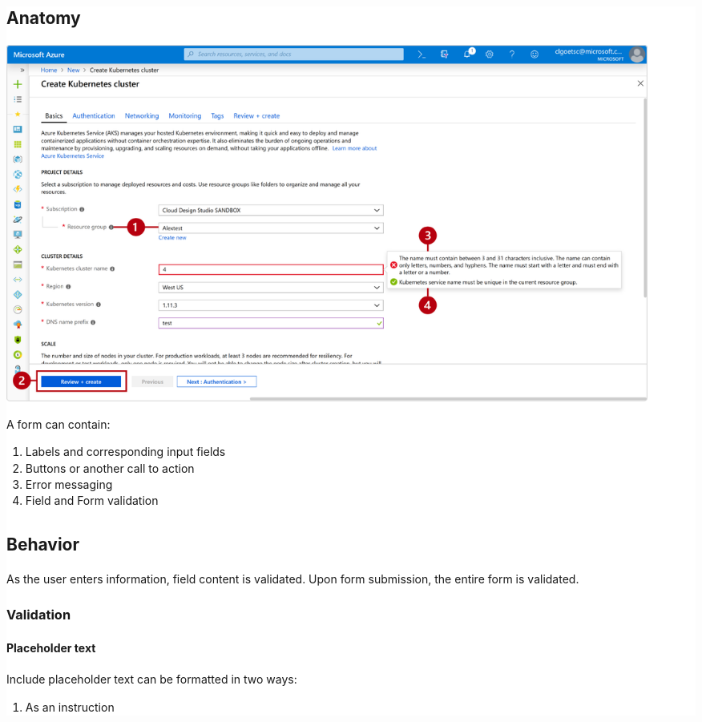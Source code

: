 <a name="anatomy"></a>
## Anatomy

<div style="max-width:800px">
<img alttext="Form anatomy" src="../media/design-patterns-page-forms/form-anatomy.png"  />
</div>

A form can contain:
1. Labels and corresponding input fields
2. Buttons or another call to action
3. Error messaging
4. Field and Form validation

<a name="behavior"></a>
## Behavior
As the user enters information, field content is validated.  Upon form submission, the entire form is validated.

<a name="behavior-validation"></a>
### Validation

<a name="behavior-validation-placeholder-text"></a>
#### Placeholder text
Include placeholder text can be formatted in two ways:
1. As an instruction

